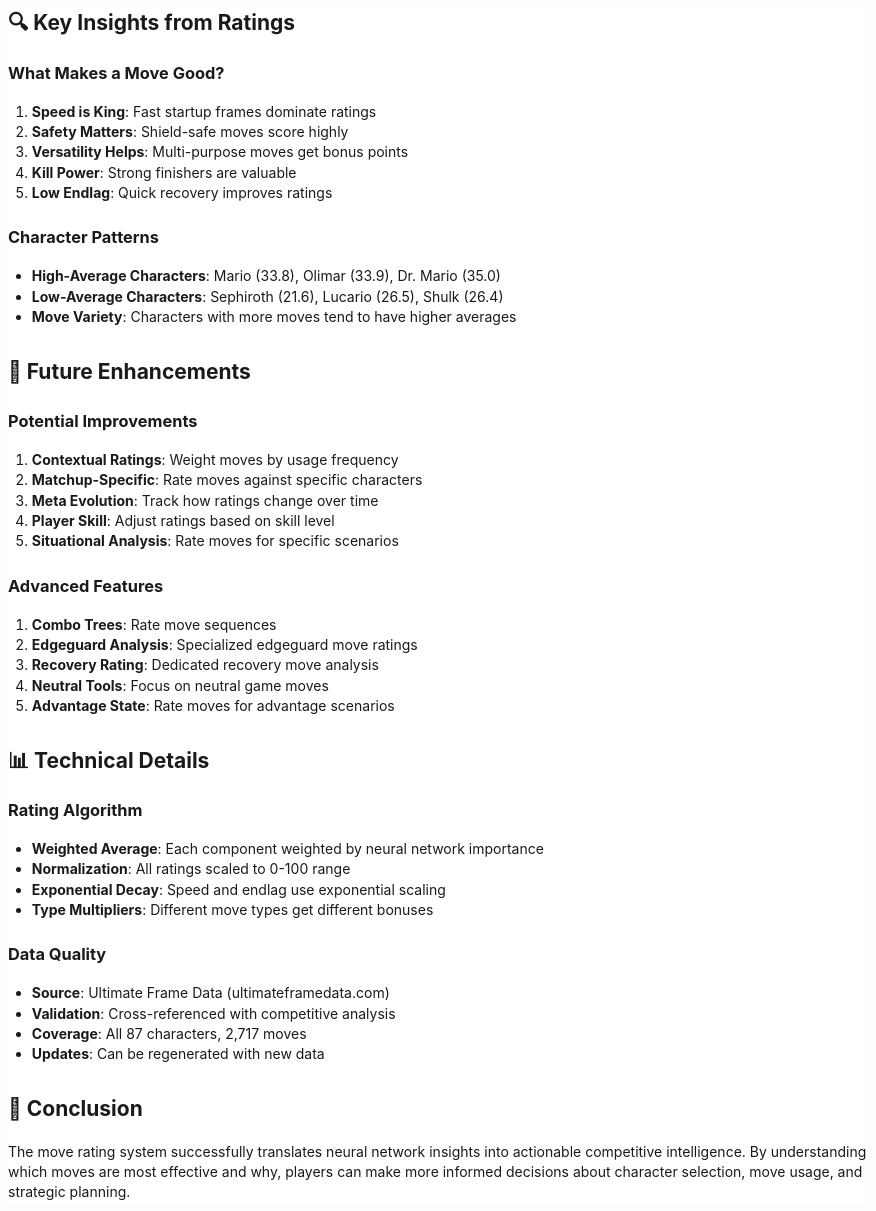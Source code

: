 ## 🔍 Key Insights from Ratings

### What Makes a Move Good?
1. **Speed is King**: Fast startup frames dominate ratings
2. **Safety Matters**: Shield-safe moves score highly
3. **Versatility Helps**: Multi-purpose moves get bonus points
4. **Kill Power**: Strong finishers are valuable
5. **Low Endlag**: Quick recovery improves ratings

### Character Patterns
- **High-Average Characters**: Mario (33.8), Olimar (33.9), Dr. Mario (35.0)
- **Low-Average Characters**: Sephiroth (21.6), Lucario (26.5), Shulk (26.4)
- **Move Variety**: Characters with more moves tend to have higher averages

## 🚀 Future Enhancements

### Potential Improvements
1. **Contextual Ratings**: Weight moves by usage frequency
2. **Matchup-Specific**: Rate moves against specific characters
3. **Meta Evolution**: Track how ratings change over time
4. **Player Skill**: Adjust ratings based on skill level
5. **Situational Analysis**: Rate moves for specific scenarios

### Advanced Features
1. **Combo Trees**: Rate move sequences
2. **Edgeguard Analysis**: Specialized edgeguard move ratings
3. **Recovery Rating**: Dedicated recovery move analysis
4. **Neutral Tools**: Focus on neutral game moves
5. **Advantage State**: Rate moves for advantage scenarios

## 📊 Technical Details

### Rating Algorithm
- **Weighted Average**: Each component weighted by neural network importance
- **Normalization**: All ratings scaled to 0-100 range
- **Exponential Decay**: Speed and endlag use exponential scaling
- **Type Multipliers**: Different move types get different bonuses

### Data Quality
- **Source**: Ultimate Frame Data (ultimateframedata.com)
- **Validation**: Cross-referenced with competitive analysis
- **Coverage**: All 87 characters, 2,717 moves
- **Updates**: Can be regenerated with new data

## 🎯 Conclusion

The move rating system successfully translates neural network insights into actionable competitive intelligence. By understanding which moves are most effective and why, players can make more informed decisions about character selection, move usage, and strategic planning.
